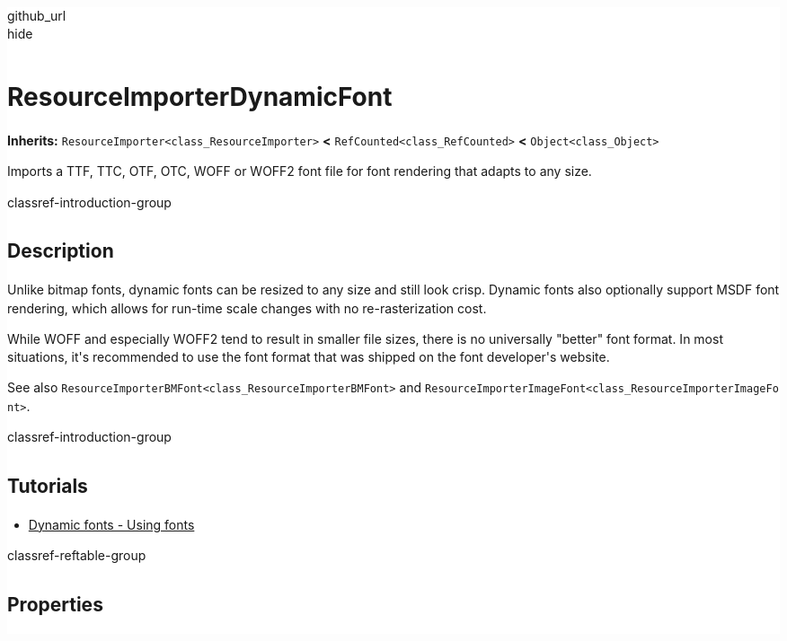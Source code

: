 github\_url  
hide

# ResourceImporterDynamicFont

**Inherits:** `ResourceImporter<class_ResourceImporter>` **&lt;**
`RefCounted<class_RefCounted>` **&lt;** `Object<class_Object>`

Imports a TTF, TTC, OTF, OTC, WOFF or WOFF2 font file for font rendering
that adapts to any size.

classref-introduction-group

## Description

Unlike bitmap fonts, dynamic fonts can be resized to any size and still
look crisp. Dynamic fonts also optionally support MSDF font rendering,
which allows for run-time scale changes with no re-rasterization cost.

While WOFF and especially WOFF2 tend to result in smaller file sizes,
there is no universally "better" font format. In most situations, it's
recommended to use the font format that was shipped on the font
developer's website.

See also `ResourceImporterBMFont<class_ResourceImporterBMFont>` and
`ResourceImporterImageFont<class_ResourceImporterImageFont>`.

classref-introduction-group

## Tutorials

-   [Dynamic fonts - Using
    fonts](../tutorials/ui/gui_using_fonts.html#dynamic-fonts)

classref-reftable-group

## Properties

<table>
<tbody>
<tr>
</tr>
<tr>
</tr>
<tr>
</tr>
<tr>
</tr>
<tr>
</tr>
<tr>
</tr>
<tr>
</tr>
<tr>
</tr>
<tr>
</tr>
<tr>
</tr>
<tr>
</tr>
<tr>
</tr>
<tr>